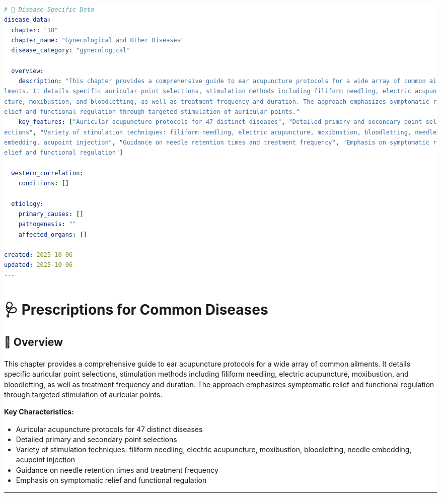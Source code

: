```yaml
# 🔹 Disease-Specific Data
disease_data:
  chapter: "18"
  chapter_name: "Gynecological and Other Diseases"
  disease_category: "gynecological"

  overview:
    description: "This chapter provides a comprehensive guide to ear acupuncture protocols for a wide array of common ailments. It details specific auricular point selections, stimulation methods including filiform needling, electric acupuncture, moxibustion, and bloodletting, as well as treatment frequency and duration. The approach emphasizes symptomatic relief and functional regulation through targeted stimulation of auricular points."
    key_features: ["Auricular acupuncture protocols for 47 distinct diseases", "Detailed primary and secondary point selections", "Variety of stimulation techniques: filiform needling, electric acupuncture, moxibustion, bloodletting, needle embedding, acupoint injection", "Guidance on needle retention times and treatment frequency", "Emphasis on symptomatic relief and functional regulation"]

  western_correlation:
    conditions: []

  etiology:
    primary_causes: []
    pathogenesis: ""
    affected_organs: []

created: 2025-10-06
updated: 2025-10-06
---
```


# 🩺 Prescriptions for Common Diseases

## 📖 Overview

This chapter provides a comprehensive guide to ear acupuncture protocols for a wide array of common ailments. It details specific auricular point selections, stimulation methods including filiform needling, electric acupuncture, moxibustion, and bloodletting, as well as treatment frequency and duration. The approach emphasizes symptomatic relief and functional regulation through targeted stimulation of auricular points.

**Key Characteristics:**
- Auricular acupuncture protocols for 47 distinct diseases
- Detailed primary and secondary point selections
- Variety of stimulation techniques: filiform needling, electric acupuncture, moxibustion, bloodletting, needle embedding, acupoint injection
- Guidance on needle retention times and treatment frequency
- Emphasis on symptomatic relief and functional regulation

---
